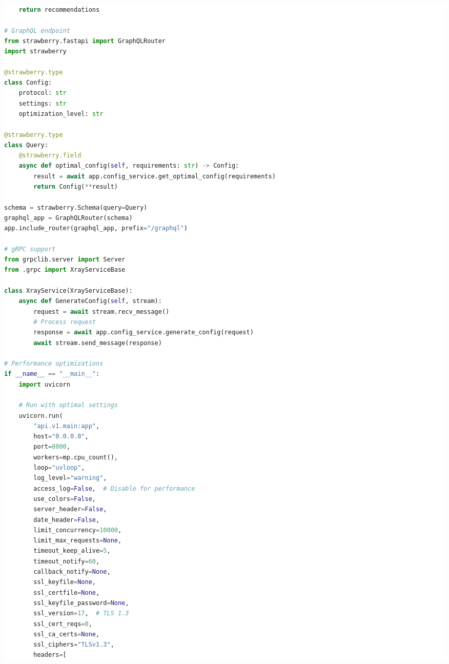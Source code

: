 ```python
    return recommendations

# GraphQL endpoint
from strawberry.fastapi import GraphQLRouter
import strawberry

@strawberry.type
class Config:
    protocol: str
    settings: str
    optimization_level: str

@strawberry.type
class Query:
    @strawberry.field
    async def optimal_config(self, requirements: str) -> Config:
        result = await app.config_service.get_optimal_config(requirements)
        return Config(**result)

schema = strawberry.Schema(query=Query)
graphql_app = GraphQLRouter(schema)
app.include_router(graphql_app, prefix="/graphql")

# gRPC support
from grpclib.server import Server
from .grpc import XrayServiceBase

class XrayService(XrayServiceBase):
    async def GenerateConfig(self, stream):
        request = await stream.recv_message()
        # Process request
        response = await app.config_service.generate_config(request)
        await stream.send_message(response)

# Performance optimizations
if __name__ == "__main__":
    import uvicorn
    
    # Run with optimal settings
    uvicorn.run(
        "api.v1.main:app",
        host="0.0.0.0",
        port=8000,
        workers=mp.cpu_count(),
        loop="uvloop",
        log_level="warning",
        access_log=False,  # Disable for performance
        use_colors=False,
        server_header=False,
        date_header=False,
        limit_concurrency=10000,
        limit_max_requests=None,
        timeout_keep_alive=5,
        timeout_notify=60,
        callback_notify=None,
        ssl_keyfile=None,
        ssl_certfile=None,
        ssl_keyfile_password=None,
        ssl_version=17,  # TLS 1.3
        ssl_cert_reqs=0,
        ssl_ca_certs=None,
        ssl_ciphers="TLSv1.3",
        headers=[
```